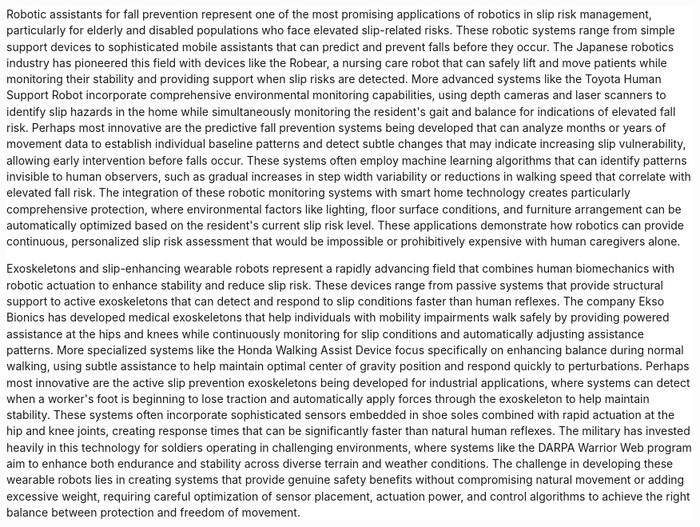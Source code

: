 Robotic assistants for fall prevention represent one of the most promising applications of robotics in slip risk management, particularly for elderly and disabled populations who face elevated slip-related risks. These robotic systems range from simple support devices to sophisticated mobile assistants that can predict and prevent falls before they occur. The Japanese robotics industry has pioneered this field with devices like the Robear, a nursing care robot that can safely lift and move patients while monitoring their stability and providing support when slip risks are detected. More advanced systems like the Toyota Human Support Robot incorporate comprehensive environmental monitoring capabilities, using depth cameras and laser scanners to identify slip hazards in the home while simultaneously monitoring the resident's gait and balance for indications of elevated fall risk. Perhaps most innovative are the predictive fall prevention systems being developed that can analyze months or years of movement data to establish individual baseline patterns and detect subtle changes that may indicate increasing slip vulnerability, allowing early intervention before falls occur. These systems often employ machine learning algorithms that can identify patterns invisible to human observers, such as gradual increases in step width variability or reductions in walking speed that correlate with elevated fall risk. The integration of these robotic monitoring systems with smart home technology creates particularly comprehensive protection, where environmental factors like lighting, floor surface conditions, and furniture arrangement can be automatically optimized based on the resident's current slip risk level. These applications demonstrate how robotics can provide continuous, personalized slip risk assessment that would be impossible or prohibitively expensive with human caregivers alone.

Exoskeletons and slip-enhancing wearable robots represent a rapidly advancing field that combines human biomechanics with robotic actuation to enhance stability and reduce slip risk. These devices range from passive systems that provide structural support to active exoskeletons that can detect and respond to slip conditions faster than human reflexes. The company Ekso Bionics has developed medical exoskeletons that help individuals with mobility impairments walk safely by providing powered assistance at the hips and knees while continuously monitoring for slip conditions and automatically adjusting assistance patterns. More specialized systems like the Honda Walking Assist Device focus specifically on enhancing balance during normal walking, using subtle assistance to help maintain optimal center of gravity position and respond quickly to perturbations. Perhaps most innovative are the active slip prevention exoskeletons being developed for industrial applications, where systems can detect when a worker's foot is beginning to lose traction and automatically apply forces through the exoskeleton to help maintain stability. These systems often incorporate sophisticated sensors embedded in shoe soles combined with rapid actuation at the hip and knee joints, creating response times that can be significantly faster than natural human reflexes. The military has invested heavily in this technology for soldiers operating in challenging environments, where systems like the DARPA Warrior Web program aim to enhance both endurance and stability across diverse terrain and weather conditions. The challenge in developing these wearable robots lies in creating systems that provide genuine safety benefits without compromising natural movement or adding excessive weight, requiring careful optimization of sensor placement, actuation power, and control algorithms to achieve the right balance between protection and freedom of movement.

